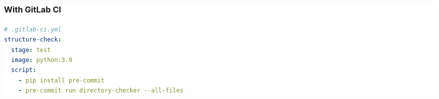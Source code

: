 ### With GitLab CI
```yaml
# .gitlab-ci.yml
structure-check:
  stage: test
  image: python:3.9
  script:
    - pip install pre-commit
    - pre-commit run directory-checker --all-files
```
